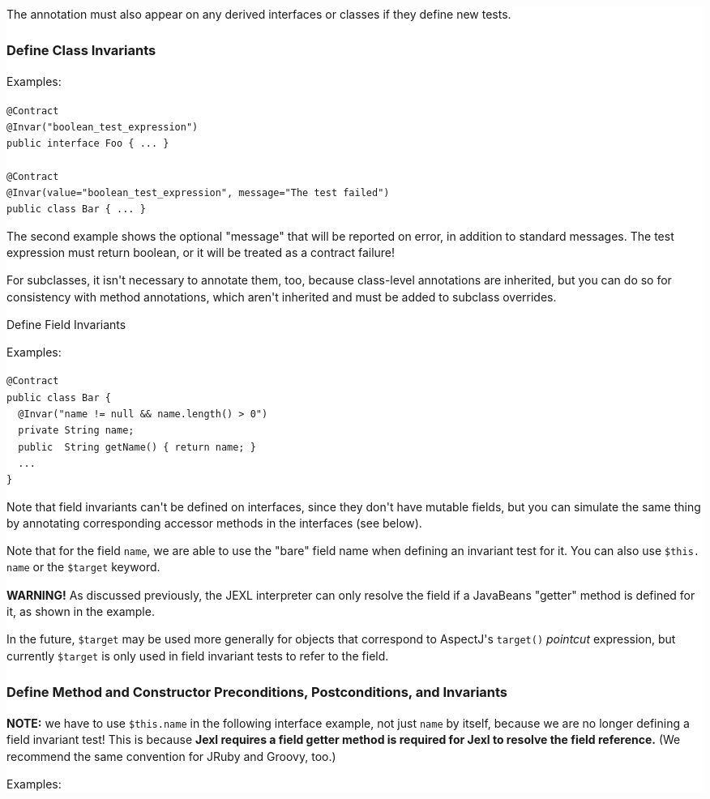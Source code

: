 The annotation must also appear on any derived interfaces or classes if they define new tests.

### Define Class Invariants

Examples:

    @Contract
    @Invar("boolean_test_expression")
    public interface Foo { ... }

    @Contract
    @Invar(value="boolean_test_expression", message="The test failed")
    public class Bar { ... }

The second example shows the optional "message" that will be reported on error, in addition to standard messages. The test expression must return boolean, or it will be treated as a contract failure!

For subclasses, it isn't necessary to annotate them, too, because class-level annotations are inherited, but you can do so for consistency with method annotations, which aren't inherited and must be added to subclass overrides.

Define Field Invariants

Examples:

    @Contract
    public class Bar {
      @Invar("name != null && name.length() > 0")
      private String name;
      public  String getName() { return name; }
      ...
    }

Note that field invariants can't be defined on interfaces, since they don't have mutable fields, but you can simulate the same thing by annotating corresponding accessor methods in the interfaces (see below).

Note that for the field `name`, we are able to use the "bare" field name when defining an invariant test for it. You can also use `$this.name` or the `$target` keyword.

**WARNING!** As discussed previously, the JEXL interpreter can only resolve the field if a JavaBeans "getter" method is defined for it, as shown in the example.

In the future, `$target` may be used more generally for objects that correspond to AspectJ's `target()` *pointcut* expression, but currently `$target` is only used in field invariant tests to refer to the field.

### Define Method and Constructor Preconditions, Postconditions, and Invariants

**NOTE:** we have to use `$this.name` in the following interface example, not just `name` by itself, because we are no longer defining a field invariant test! This is because **Jexl requires a field getter method is required for Jexl to resolve the field reference.** (We recommend the same convention for JRuby and Groovy, too.)

Examples:
